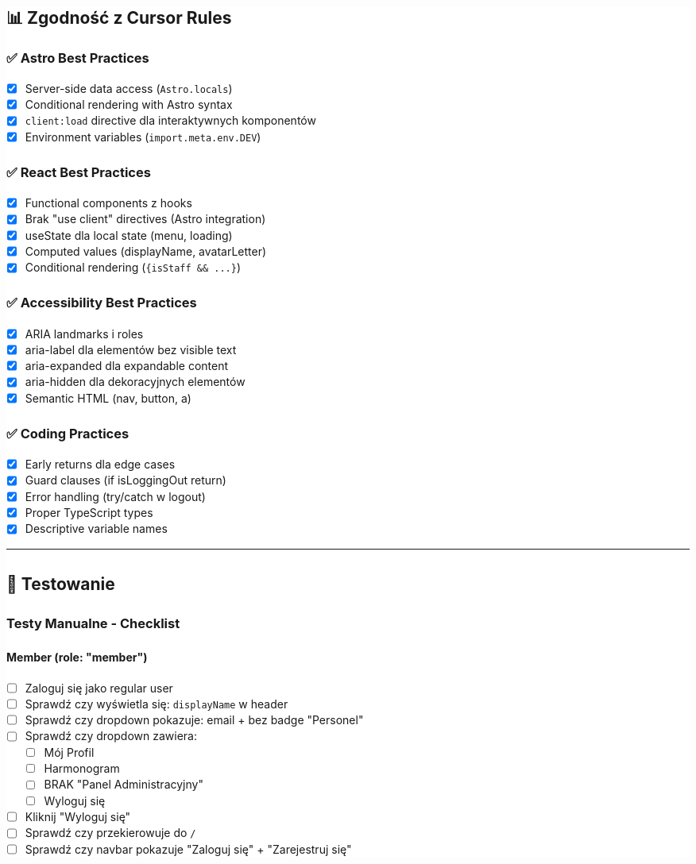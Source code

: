 
## 📊 Zgodność z Cursor Rules

### ✅ Astro Best Practices
- [x] Server-side data access (`Astro.locals`)
- [x] Conditional rendering with Astro syntax
- [x] `client:load` directive dla interaktywnych komponentów
- [x] Environment variables (`import.meta.env.DEV`)

### ✅ React Best Practices
- [x] Functional components z hooks
- [x] Brak "use client" directives (Astro integration)
- [x] useState dla local state (menu, loading)
- [x] Computed values (displayName, avatarLetter)
- [x] Conditional rendering (`{isStaff && ...}`)

### ✅ Accessibility Best Practices
- [x] ARIA landmarks i roles
- [x] aria-label dla elementów bez visible text
- [x] aria-expanded dla expandable content
- [x] aria-hidden dla dekoracyjnych elementów
- [x] Semantic HTML (nav, button, a)

### ✅ Coding Practices
- [x] Early returns dla edge cases
- [x] Guard clauses (if isLoggingOut return)
- [x] Error handling (try/catch w logout)
- [x] Proper TypeScript types
- [x] Descriptive variable names

---

## 🧪 Testowanie

### Testy Manualne - Checklist

#### Member (role: "member")
- [ ] Zaloguj się jako regular user
- [ ] Sprawdź czy wyświetla się: `displayName` w header
- [ ] Sprawdź czy dropdown pokazuje: email + bez badge "Personel"
- [ ] Sprawdź czy dropdown zawiera:
  - [ ] Mój Profil
  - [ ] Harmonogram
  - [ ] BRAK "Panel Administracyjny"
  - [ ] Wyloguj się
- [ ] Kliknij "Wyloguj się"
- [ ] Sprawdź czy przekierowuje do `/`
- [ ] Sprawdź czy navbar pokazuje "Zaloguj się" + "Zarejestruj się"
